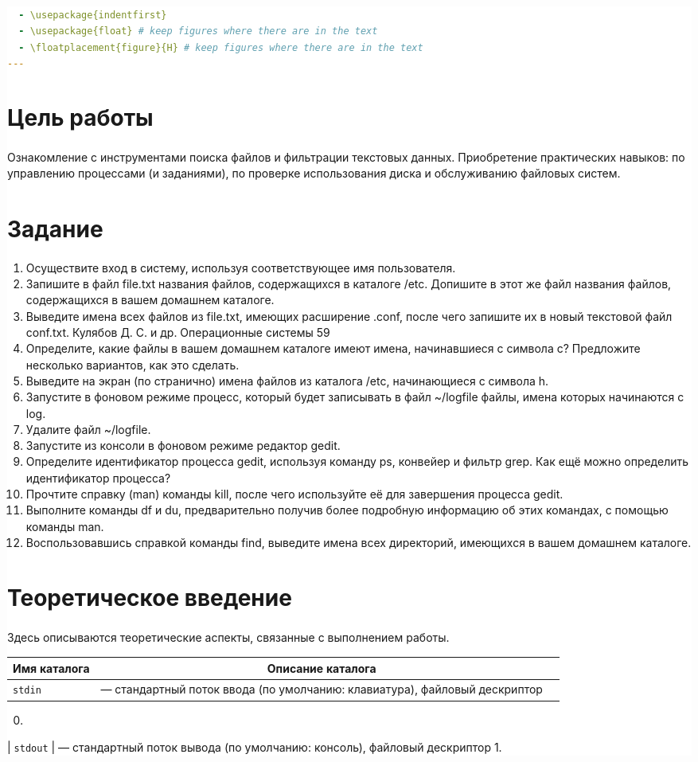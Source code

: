 ```yaml
  - \usepackage{indentfirst}
  - \usepackage{float} # keep figures where there are in the text
  - \floatplacement{figure}{H} # keep figures where there are in the text
---
```


# Цель работы

Ознакомление с инструментами поиска файлов и фильтрации текстовых данных.
Приобретение практических навыков: по управлению процессами (и заданиями), по
проверке использования диска и обслуживанию файловых систем.

# Задание

1. Осуществите вход в систему, используя соответствующее имя пользователя.
2. Запишите в файл file.txt названия файлов, содержащихся в каталоге /etc. Допишите в этот же файл названия файлов, содержащихся в вашем домашнем каталоге.
3. Выведите имена всех файлов из file.txt, имеющих расширение .conf, после чего
запишите их в новый текстовой файл conf.txt.
Кулябов Д. С. и др. Операционные системы 59
4. Определите, какие файлы в вашем домашнем каталоге имеют имена, начинавшиеся
с символа c? Предложите несколько вариантов, как это сделать.
5. Выведите на экран (по странично) имена файлов из каталога /etc, начинающиеся
с символа h.
6. Запустите в фоновом режиме процесс, который будет записывать в файл ~/logfile
файлы, имена которых начинаются с log.
7. Удалите файл ~/logfile.
8. Запустите из консоли в фоновом режиме редактор gedit.
9. Определите идентификатор процесса gedit, используя команду ps, конвейер и фильтр
grep. Как ещё можно определить идентификатор процесса?
10. Прочтите справку (man) команды kill, после чего используйте её для завершения
процесса gedit.
11. Выполните команды df и du, предварительно получив более подробную информацию
об этих командах, с помощью команды man.
12. Воспользовавшись справкой команды find, выведите имена всех директорий, имеющихся в вашем домашнем каталоге.
 

# Теоретическое введение

Здесь описываются теоретические аспекты, связанные с выполнением работы.



| Имя каталога | Описание каталога                                                                                                          |              |
|--------------|----------------------------------------------------------------------------------------------------|--------------|
| `stdin`      | — стандартный поток ввода (по умолчанию: клавиатура), файловый дескриптор
0.                                                                              
| `stdout`     | — стандартный поток вывода (по умолчанию: консоль), файловый дескриптор
1.
  